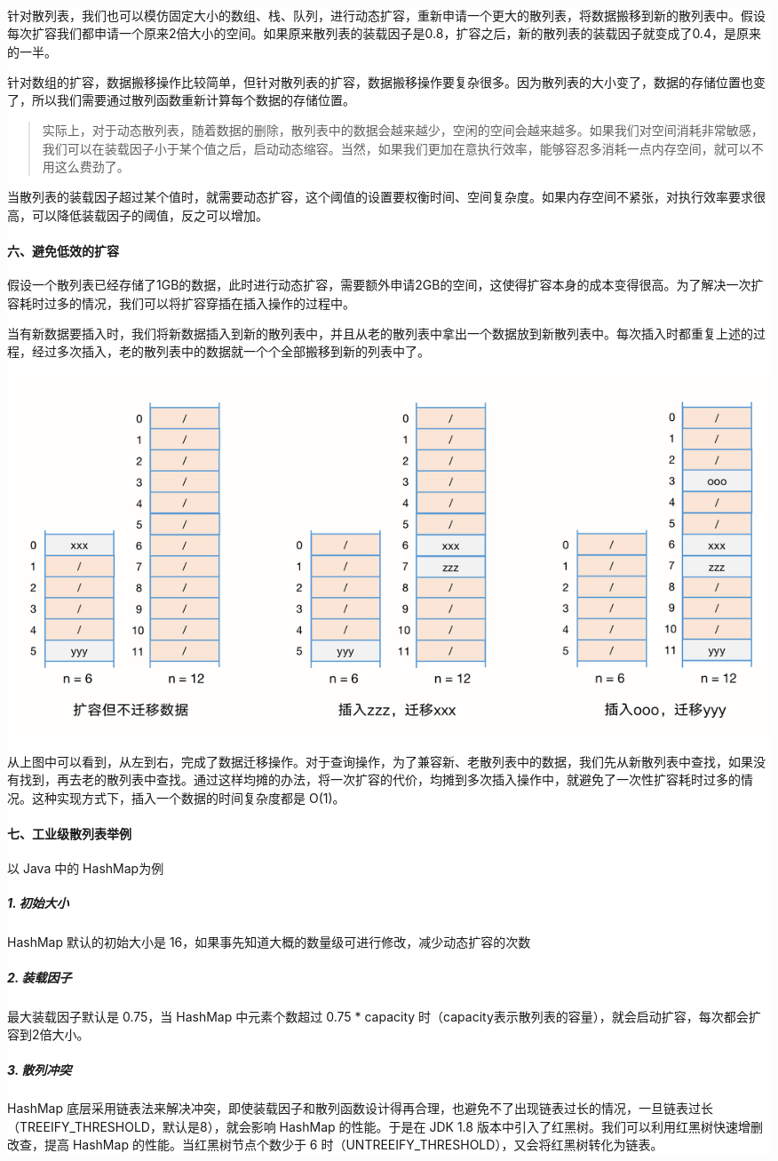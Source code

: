 针对散列表，我们也可以模仿固定大小的数组、栈、队列，进行动态扩容，重新申请一个更大的散列表，将数据搬移到新的散列表中。假设每次扩容我们都申请一个原来2倍大小的空间。如果原来散列表的装载因子是0.8，扩容之后，新的散列表的装载因子就变成了0.4，是原来的一半。

针对数组的扩容，数据搬移操作比较简单，但针对散列表的扩容，数据搬移操作要复杂很多。因为散列表的大小变了，数据的存储位置也变了，所以我们需要通过散列函数重新计算每个数据的存储位置。

> 实际上，对于动态散列表，随着数据的删除，散列表中的数据会越来越少，空闲的空间会越来越多。如果我们对空间消耗非常敏感，我们可以在装载因子小于某个值之后，启动动态缩容。当然，如果我们更加在意执行效率，能够容忍多消耗一点内存空间，就可以不用这么费劲了。

当散列表的装载因子超过某个值时，就需要动态扩容，这个阈值的设置要权衡时间、空间复杂度。如果内存空间不紧张，对执行效率要求很高，可以降低装载因子的阈值，反之可以增加。

#### 六、避免低效的扩容

假设一个散列表已经存储了1GB的数据，此时进行动态扩容，需要额外申请2GB的空间，这使得扩容本身的成本变得很高。为了解决一次扩容耗时过多的情况，我们可以将扩容穿插在插入操作的过程中。

当有新数据要插入时，我们将新数据插入到新的散列表中，并且从老的散列表中拿出一个数据放到新散列表中。每次插入时都重复上述的过程，经过多次插入，老的散列表中的数据就一个个全部搬移到新的列表中了。

![hash-6-1](Images/hash-6-1.png)

从上图中可以看到，从左到右，完成了数据迁移操作。对于查询操作，为了兼容新、老散列表中的数据，我们先从新散列表中查找，如果没有找到，再去老的散列表中查找。通过这样均摊的办法，将一次扩容的代价，均摊到多次插入操作中，就避免了一次性扩容耗时过多的情况。这种实现方式下，插入一个数据的时间复杂度都是 O(1)。

#### 七、工业级散列表举例

以 Java 中的 HashMap为例

##### 1. 初始大小

HashMap 默认的初始大小是 16，如果事先知道大概的数量级可进行修改，减少动态扩容的次数

##### 2. 装载因子

最大装载因子默认是 0.75，当 HashMap 中元素个数超过 0.75 * capacity 时（capacity表示散列表的容量），就会启动扩容，每次都会扩容到2倍大小。

##### 3. 散列冲突

HashMap 底层采用链表法来解决冲突，即使装载因子和散列函数设计得再合理，也避免不了出现链表过长的情况，一旦链表过长（TREEIFY_THRESHOLD，默认是8），就会影响 HashMap 的性能。于是在 JDK 1.8 版本中引入了红黑树。我们可以利用红黑树快速增删改查，提高 HashMap 的性能。当红黑树节点个数少于 6 时（UNTREEIFY_THRESHOLD），又会将红黑树转化为链表。
